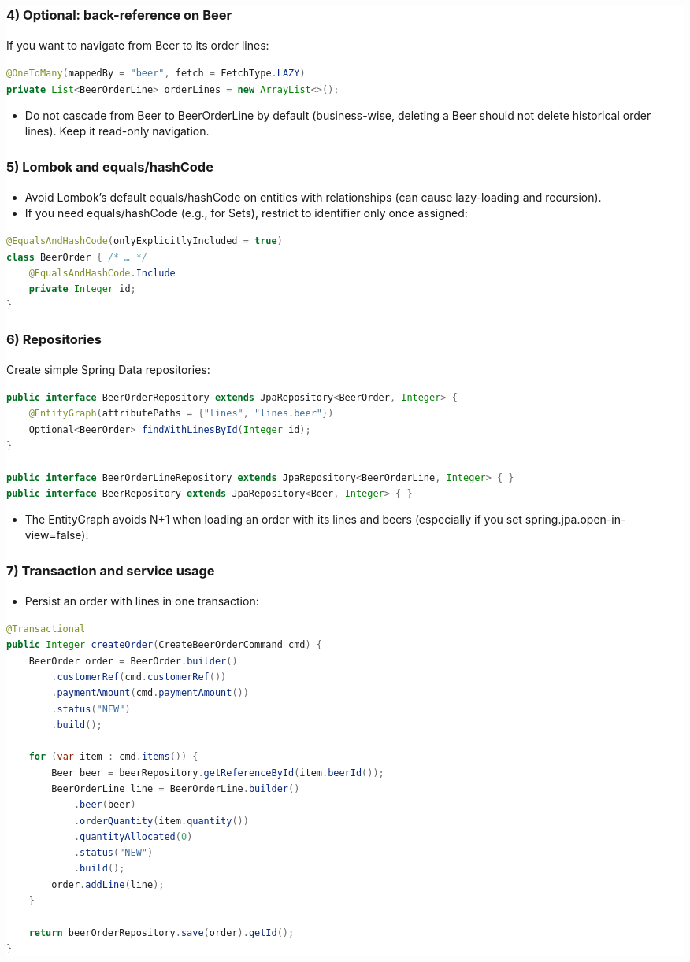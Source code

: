 ### 4) Optional: back-reference on Beer
If you want to navigate from Beer to its order lines:

```java
@OneToMany(mappedBy = "beer", fetch = FetchType.LAZY)
private List<BeerOrderLine> orderLines = new ArrayList<>();
```
- Do not cascade from Beer to BeerOrderLine by default (business-wise, deleting a Beer should not delete historical order lines). Keep it read-only navigation.

### 5) Lombok and equals/hashCode
- Avoid Lombok’s default equals/hashCode on entities with relationships (can cause lazy-loading and recursion).
- If you need equals/hashCode (e.g., for Sets), restrict to identifier only once assigned:

```java
@EqualsAndHashCode(onlyExplicitlyIncluded = true)
class BeerOrder { /* … */
    @EqualsAndHashCode.Include
    private Integer id;
}
```

### 6) Repositories
Create simple Spring Data repositories:

```java
public interface BeerOrderRepository extends JpaRepository<BeerOrder, Integer> {
    @EntityGraph(attributePaths = {"lines", "lines.beer"})
    Optional<BeerOrder> findWithLinesById(Integer id);
}

public interface BeerOrderLineRepository extends JpaRepository<BeerOrderLine, Integer> { }
public interface BeerRepository extends JpaRepository<Beer, Integer> { }
```
- The EntityGraph avoids N+1 when loading an order with its lines and beers (especially if you set spring.jpa.open-in-view=false).

### 7) Transaction and service usage
- Persist an order with lines in one transaction:

```java
@Transactional
public Integer createOrder(CreateBeerOrderCommand cmd) {
    BeerOrder order = BeerOrder.builder()
        .customerRef(cmd.customerRef())
        .paymentAmount(cmd.paymentAmount())
        .status("NEW")
        .build();

    for (var item : cmd.items()) {
        Beer beer = beerRepository.getReferenceById(item.beerId());
        BeerOrderLine line = BeerOrderLine.builder()
            .beer(beer)
            .orderQuantity(item.quantity())
            .quantityAllocated(0)
            .status("NEW")
            .build();
        order.addLine(line);
    }

    return beerOrderRepository.save(order).getId();
}
```
